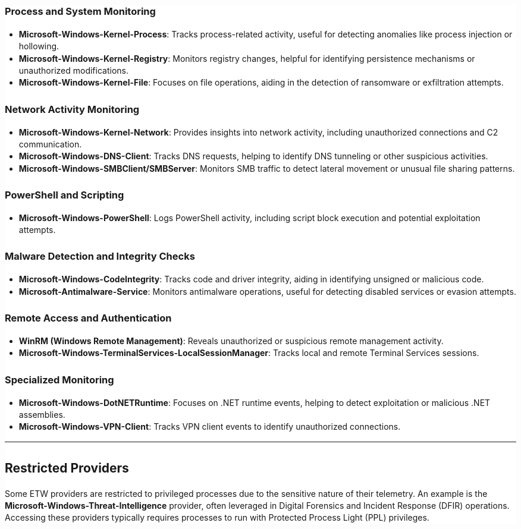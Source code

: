 ### Process and System Monitoring

*   **Microsoft-Windows-Kernel-Process**: Tracks process-related activity, useful for detecting anomalies like process injection or hollowing.
*   **Microsoft-Windows-Kernel-Registry**: Monitors registry changes, helpful for identifying persistence mechanisms or unauthorized modifications.
*   **Microsoft-Windows-Kernel-File**: Focuses on file operations, aiding in the detection of ransomware or exfiltration attempts.

### Network Activity Monitoring

*   **Microsoft-Windows-Kernel-Network**: Provides insights into network activity, including unauthorized connections and C2 communication.
*   **Microsoft-Windows-DNS-Client**: Tracks DNS requests, helping to identify DNS tunneling or other suspicious activities.
*   **Microsoft-Windows-SMBClient/SMBServer**: Monitors SMB traffic to detect lateral movement or unusual file sharing patterns.

### PowerShell and Scripting

*   **Microsoft-Windows-PowerShell**: Logs PowerShell activity, including script block execution and potential exploitation attempts.

### Malware Detection and Integrity Checks

*   **Microsoft-Windows-CodeIntegrity**: Tracks code and driver integrity, aiding in identifying unsigned or malicious code.
*   **Microsoft-Antimalware-Service**: Monitors antimalware operations, useful for detecting disabled services or evasion attempts.

### Remote Access and Authentication

*   **WinRM (Windows Remote Management)**: Reveals unauthorized or suspicious remote management activity.
*   **Microsoft-Windows-TerminalServices-LocalSessionManager**: Tracks local and remote Terminal Services sessions.

### Specialized Monitoring

*   **Microsoft-Windows-DotNETRuntime**: Focuses on .NET runtime events, helping to detect exploitation or malicious .NET assemblies.
*   **Microsoft-Windows-VPN-Client**: Tracks VPN client events to identify unauthorized connections.

* * *

Restricted Providers
--------------------

Some ETW providers are restricted to privileged processes due to the sensitive nature of their telemetry. An example is the **Microsoft-Windows-Threat-Intelligence** provider, often leveraged in Digital Forensics and Incident Response (DFIR) operations. Accessing these providers typically requires processes to run with Protected Process Light (PPL) privileges.
